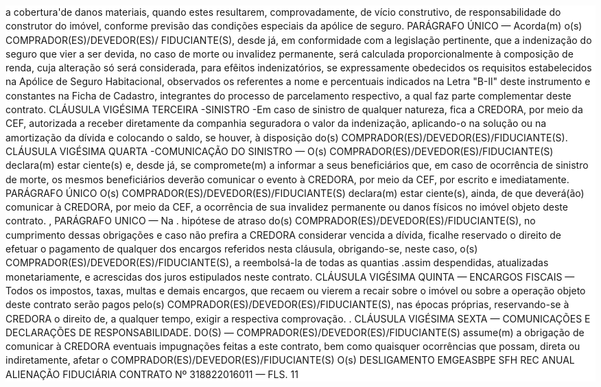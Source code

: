 a cobertura'de danos materiais, quando estes resultarem, comprovadamente, de vício construtivo, de responsabilidade do construtor do imóvel, conforme previsão das condições especiais da apólice de seguro. PARÁGRAFO ÚNICO — Acorda(m) o(s) COMPRADOR(ES)/DEVEDOR(ES)/ FIDUCIANTE(S), desde já, em conformidade com a legislação pertinente, que a indenização do seguro que vier a ser devida, no caso de morte ou invalidez permanente, será calculada proporcionalmente à composição de renda, cuja alteração só será considerada, para efêitos indenizatórios, se expressamente obedecidos os requisitos estabelecidos na Apólice de Seguro Habitacional, observados os referentes a nome e percentuais indicados na Letra "B-Il" deste instrumento e constantes na Ficha de Cadastro, integrantes do processo de parcelamento respectivo, a qual faz parte complementar deste contrato. CLÁUSULA VIGÉSIMA TERCEIRA -SINISTRO -Em caso de sinistro de qualquer natureza, fica a CREDORA, por meio da CEF, autorizada a receber diretamente da companhia seguradora o valor da indenização, aplicando-o na solução ou na amortização da dívida e colocando o saldo, se houver, à disposição do(s) COMPRADOR(ES)/DEVEDOR(ES)/FIDUCIANTE(S). CLÁUSULA VIGÉSIMA QUARTA -COMUNICAÇÃO DO SINISTRO — O(s) COMPRADOR(ES)/DEVEDOR(ES)/FIDUCIANTE(S) declara(m) estar ciente(s) e, desde já, se compromete(m) a informar a seus beneficiários que, em caso de ocorrência de sinistro de morte, os mesmos beneficiários deverão comunicar o evento à CREDORA, por meio da CEF, por escrito e imediatamente. PARÁGRAFO ÚNICO O(s) COMPRADOR(ES)/DEVEDOR(ES)/FIDUCIANTE(S) declara(m) estar ciente(s), ainda, de que deverá(ão) comunicar à CREDORA, por meio da CEF, a ocorrência de sua invalidez permanente ou danos físicos no imóvel objeto deste contrato. , PARÁGRAFO UNICO — Na . hipótese de atraso do(s) COMPRADOR(ES)/DEVEDOR(ES)/FIDUCIANTE(S), no cumprimento dessas obrigações e caso não prefira a CREDORA considerar vencida a dívida, ficalhe reservado o direito de efetuar o pagamento de qualquer dos encargos referidos nesta cláusula, obrigando-se, neste caso, o(s) COMPRADOR(ES)/DEVEDOR(ES)/FIDUCIANTE(S), a reembolsá-la de todas as quantias .assim despendidas, atualizadas monetariamente, e acrescidas dos juros estipulados neste contrato. CLÁUSULA VIGÉSIMA QUINTA — ENCARGOS FISCAIS — Todos os impostos, taxas, multas e demais encargos, que recaem ou vierem a recair sobre o imóvel ou sobre a operação objeto deste contrato serão pagos pelo(s) COMPRADOR(ES)/DEVEDOR(ES)/FIDUCIANTE(S), nas épocas próprias, reservando-se à CREDORA o direito de, a qualquer tempo, exigir a respectiva comprovação. . CLÁUSULA VIGÉSIMA SEXTA — COMUNICAÇÕES E DECLARAÇÕES DE RESPONSABILIDADE. DO(S) — COMPRADOR(ES)/DEVEDOR(ES)/FIDUCIANTE(S) assume(m) a obrigação de comunicar à CREDORA eventuais impugnações feitas a este contrato, bem como quaisquer ocorrências que possam, direta ou indiretamente, afetar o COMPRADOR(ES)/DEVEDOR(ES)/FIDUCIANTE(S) O(s) DESLIGAMENTO EMGEASBPE SFH REC ANUAL ALIENAÇÃO FIDUCIÁRIA CONTRATO Nº 318822016011 — FLS. 11
